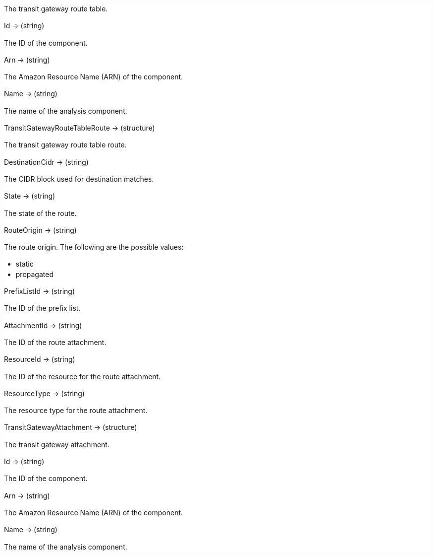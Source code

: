 The transit gateway route table.

Id -> (string)

The ID of the component.

Arn -> (string)

The Amazon Resource Name (ARN) of the component.

Name -> (string)

The name of the analysis component.

TransitGatewayRouteTableRoute -> (structure)

The transit gateway route table route.

DestinationCidr -> (string)

The CIDR block used for destination matches.

State -> (string)

The state of the route.

RouteOrigin -> (string)

The route origin. The following are the possible values:

- static
- propagated

PrefixListId -> (string)

The ID of the prefix list.

AttachmentId -> (string)

The ID of the route attachment.

ResourceId -> (string)

The ID of the resource for the route attachment.

ResourceType -> (string)

The resource type for the route attachment.

TransitGatewayAttachment -> (structure)

The transit gateway attachment.

Id -> (string)

The ID of the component.

Arn -> (string)

The Amazon Resource Name (ARN) of the component.

Name -> (string)

The name of the analysis component.
